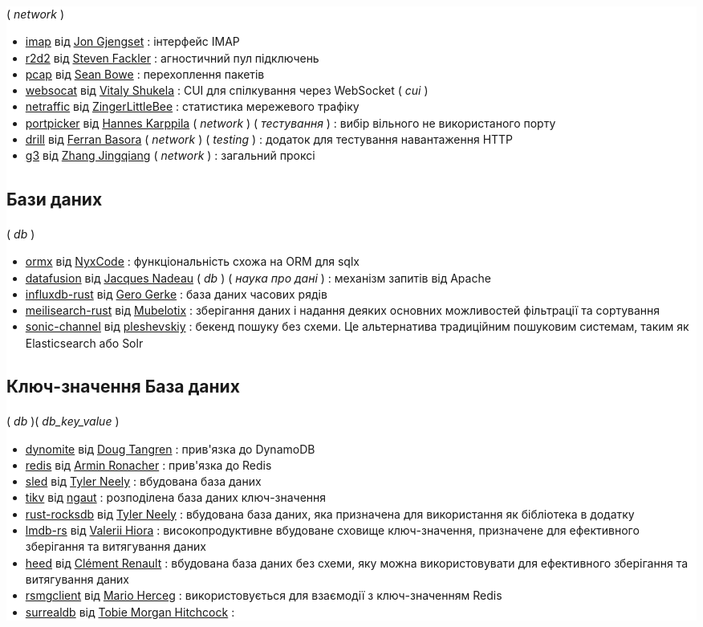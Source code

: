 ( _network_ )

- [imap](https://github.com/jonhoo/rust-imap) від [Jon Gjengset](https://github.com/jonhoo) : інтерфейс IMAP
- [r2d2](https://github.com/sfackler/r2d2) від [Steven Fackler](https://github.com/sfackler) : агностичний пул підключень
- [pcap](https://github.com/rust-pcap/pcap) від [Sean Bowe](https://github.com/ebfull) : перехоплення пакетів
- [websocat](https://github.com/vi/websocat) від [Vitaly Shukela](https://github.com/vi) : CUI для спілкування через WebSocket ( _cui_ )
- [netraffic](https://github.com/ZingerLittleBee/netraffic) від [ZingerLittleBee](https://github.com/ZingerLittleBee) : статистика мережевого трафіку
- [portpicker](https://github.com/Dentosal/portpicker-rs) від [Hannes Karppila](https://github.com/Dentosal) ( _network_ ) ( _тестування_ ) : вибір вільного не використаного порту
- [drill](https://github.com/fcsonline/drill) від [Ferran Basora](https://github.com/fcsonline) ( _network_ ) ( _testing_ ) : додаток для тестування навантаження HTTP
- [g3](https://github.com/bytedance/g3) від [Zhang Jingqiang](https://github.com/zh-jq-b) ( _network_ ) : загальний проксі

## Бази даних

( _db_ )

- [ormx](https://github.com/NyxCode/ormx) від [NyxCode](https://github.com/NyxCode) : функціональність схожа на ORM для sqlx
- [datafusion](https://github.com/apache/arrow-datafusion) від [Jacques Nadeau](https://github.com/jacques-n) ( _db_ ) ( _наука про дані_ ) : механізм запитів від Apache
- [influxdb-rust](https://github.com/influxdb-rs/influxdb-rust) від [Gero Gerke](https://github.com/Empty2k12) : база даних часових рядів
- [meilisearch-rust](https://github.com/meilisearch/meilisearch-rust) від [Mubelotix](https://github.com/Mubelotix) : зберігання даних і надання деяких основних можливостей фільтрації та сортування
- [sonic-channel](https://github.com/pleshevskiy/sonic-channel) від [pleshevskiy](https://github.com/pleshevskiy) : бекенд пошуку без схеми. Це альтернатива традиційним пошуковим системам, таким як Elasticsearch або Solr

## Ключ-значення База даних

( _db_ )( _db_key_value_ )

- [dynomite](https://github.com/softprops/dynomite) від [Doug Tangren](https://github.com/softprops) : прив'язка до DynamoDB
- [redis](https://github.com/mitsuhiko/redis-rs) від [Armin Ronacher](https://github.com/mitsuhiko) : прив'язка до Redis
- [sled](https://github.com/spacejam/sled) від [Tyler Neely](https://github.com/spacejam) : вбудована база даних
- [tikv](https://github.com/tikv/tikv) від [ngaut](https://github.com/ngaut) : розподілена база даних ключ-значення
- [rust-rocksdb](https://github.com/rust-rocksdb/rust-rocksdb) від [Tyler Neely](https://github.com/spacejam) : вбудована база даних, яка призначена для використання як бібліотека в додатку
- [lmdb-rs](https://github.com/vhbit/lmdb-rs) від [Valerii Hiora](https://github.com/vhbit) : високопродуктивне вбудоване сховище ключ-значення, призначене для ефективного зберігання та витягування даних
- [heed](https://github.com/meilisearch/heed) від [Clément Renault](https://github.com/Kerollmops) : вбудована база даних без схеми, яку можна використовувати для ефективного зберігання та витягування даних
- [rsmgclient](https://github.com/memgraph/rsmgclient) від [Mario Herceg](https://github.com/MarioHerceg) : використовується для взаємодії з ключ-значенням Redis
- [surrealdb](https://github.com/surrealdb/surrealdb) від [Tobie Morgan Hitchcock](https://github.com/tobiemh) :
